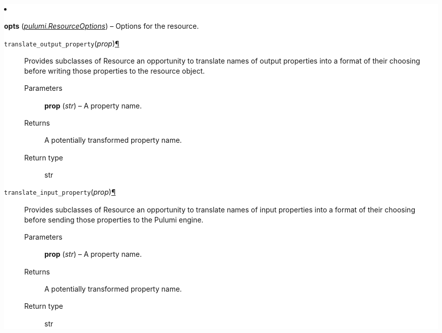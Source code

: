 <li><p><strong>opts</strong> (<a class="reference internal" href="../pulumi/#pulumi.ResourceOptions" title="pulumi.ResourceOptions"><em>pulumi.ResourceOptions</em></a>) – Options for the resource.</p></li>
</ul>
</dd>
</dl>
<dl class="py method">
<dt id="pulumi_tls.Provider.translate_output_property">
<code class="sig-name descname">translate_output_property</code><span class="sig-paren">(</span><em class="sig-param"><span class="n">prop</span></em><span class="sig-paren">)</span><a class="headerlink" href="#pulumi_tls.Provider.translate_output_property" title="Permalink to this definition">¶</a></dt>
<dd><p>Provides subclasses of Resource an opportunity to translate names of output properties
into a format of their choosing before writing those properties to the resource object.</p>
<dl class="field-list simple">
<dt class="field-odd">Parameters</dt>
<dd class="field-odd"><p><strong>prop</strong> (<em>str</em>) – A property name.</p>
</dd>
<dt class="field-even">Returns</dt>
<dd class="field-even"><p>A potentially transformed property name.</p>
</dd>
<dt class="field-odd">Return type</dt>
<dd class="field-odd"><p>str</p>
</dd>
</dl>
</dd></dl>

<dl class="py method">
<dt id="pulumi_tls.Provider.translate_input_property">
<code class="sig-name descname">translate_input_property</code><span class="sig-paren">(</span><em class="sig-param"><span class="n">prop</span></em><span class="sig-paren">)</span><a class="headerlink" href="#pulumi_tls.Provider.translate_input_property" title="Permalink to this definition">¶</a></dt>
<dd><p>Provides subclasses of Resource an opportunity to translate names of input properties into
a format of their choosing before sending those properties to the Pulumi engine.</p>
<dl class="field-list simple">
<dt class="field-odd">Parameters</dt>
<dd class="field-odd"><p><strong>prop</strong> (<em>str</em>) – A property name.</p>
</dd>
<dt class="field-even">Returns</dt>
<dd class="field-even"><p>A potentially transformed property name.</p>
</dd>
<dt class="field-odd">Return type</dt>
<dd class="field-odd"><p>str</p>
</dd>
</dl>
</dd></dl>

</dd></dl>

<dl class="py class">
<dt id="pulumi_tls.SelfSignedCert">